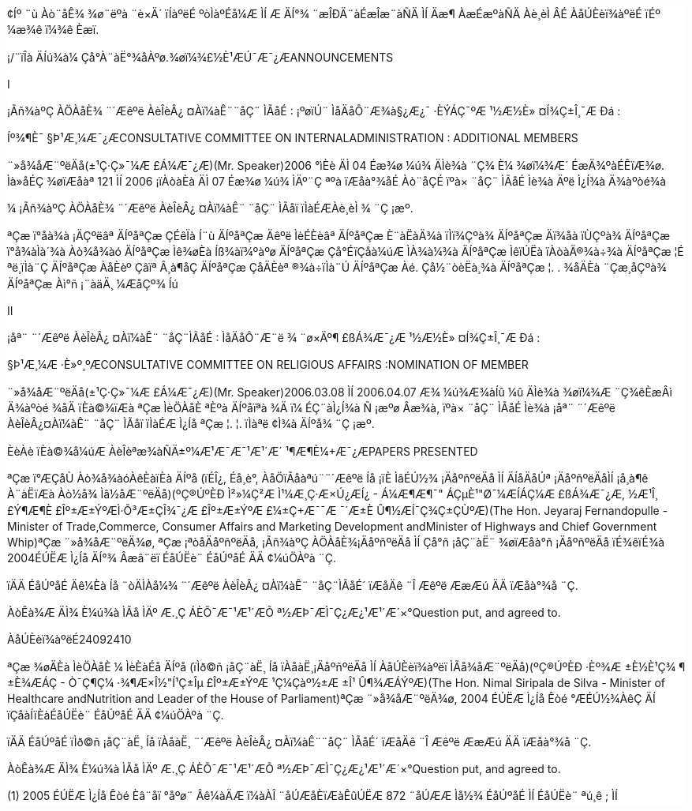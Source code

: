 ¢Íº ¨ù Àò¨åÊ¾ ¾ø¨ëºà ¨è×Ä´ ïÍàºëÉ ºòÌàºÉå¼Æ ÌÍ Æ ÄÍ°¾ ¨æÎÐÄ¨àÉæÎæ¨àÑÄ ÌÍ Äæ¶ ÀæÉæºàÑÄ Àè¸èÌ ÂÉ ÀåÚÈèï¾àºëÉ ïÉº ¼æ¾ê ï¼¾ê Èæï.

¡/¨ïÎà ÄÍú¾à¼ Çå°À¨àË°¾åÀºø.¾øï¼¾£½È¹ÆÚ¯Æ¯¿ÆANNOUNCEMENTS

I

¡Ãñ¾àºÇ ÀÖÀåÈ¾ ¨´Æêºë ÀèÎèÂ¿ ¤Àï¼àÊ¨¨åÇ¨ ÌÃåÉ : ¡ºøïÚ¨ ÌåÄåÔ¨Æ¾à§¿Æ¿¯ ·ÈÝÁÇ¯ºÆ ¹½Æ½È» ¤Í¾Ç±Î¸¯Æ Ðá :

Íº¾¶È¯ §Þ¹Æ¸¼Æ¯¿ÆCONSULTATIVE COMMITTEE ON INTERNALADMINISTRATION : ADDITIONAL MEMBERS

¨»å¾åÆ¨ºëÄå(±¹Ç·Ç»¯¼Æ £Á¼Æ¯¿Æ)(Mr. Speaker)2006 °ìÈè ÄÌ 04 Éæ¾ø ¼ú¾ ÄÌè¾à ¨Ç¾ È¼ ¾øï¼¾Æ´ ÉæÄ¾ºàÉÊïÆ¾ø. Ìà»åÉÇ ¾øïÆåàª 121 ÌÍ 2006 ¡ïÀòàÈà ÄÌ 07 Éæ¾ø ¼ú¾ ÌÄº¨Ç ªºà ïÆåà°¾åÉ Àò¨åÇÉ ïºà× ¨åÇ¨ ÌÃåÉ Ìè¾à Äºë Ì¿Í¾à Ä¾àºòé¾à

¼ ¡Ãñ¾àºÇ ÀÖÀåÈ¾ ¨´Æêºë ÀèÎèÂ¿ ¤Àï¼àÊ¨ ¨åÇ¨ ÌÃåï ïÌàÉÆÀè¸èÌ ¾ ¨Ç ¡æº.

ªÇæ ï°åà¾à ¡ÄÇºëâª ÄÍºåªÇæ ÇÉêÏà Í¨ù ÄÍºåªÇæ Äêºë ÌèÉÈèâª ÄÍºåªÇæ È¨àËàÄ¾à ïÌï¾Çºà¾ ÄÍºåªÇæ Äï¾åà ïÙÇºà¾ ÄÍºåªÇæ ï°å¾àÌà´¾à Àò¾å¾àó ÄÍºåªÇæ Ìê¾øÈà Íß¾àï¾ºàºø ÄÍºåªÇæ Çå°ÉïÇåà¼úÆ ÌÀ¾à¼¾à ÄÍºåªÇæ ÌêïÚËà ïÀòàÄ®¾à÷¾à ÄÍºåªÇæ ¦É ªë¸ïÌà¨Ç ÄÍºåªÇæ ÀåÈèº Çâïª Â¸à¶åÇ ÄÍºåªÇæ ÇåÄÈèª ®¾à÷ïÌà¨Ú ÄÍºåªÇæ Àé. Çå½¨òèËà¸¾à ÄÍºåªÇæ ¦. . ¾åÄÈà ¨Çæ¸åÇºà¾ ÄÍºåªÇæ Àì°ñ ¡¨àäÄ¸ ¼ÆåÇº¾ Íú

II

¡åª¨ ¨´Æêºë ÀèÎèÂ¿ ¤Àï¼àÊ¨ ¨åÇ¨ÌÃåÉ : ÌåÄåÔ¨Æ¨ë ¾ ¨ø×Äº¶ £ßÁ¾Æ¯¿Æ ¹½Æ½È» ¤Í¾Ç±Î¸¯Æ Ðá :

§Þ¹Æ¸¼Æ ·È»º¸ºÆCONSULTATIVE COMMITTEE ON RELIGIOUS AFFAIRS :NOMINATION OF MEMBER

¨»å¾åÆ¨ºëÄå(±¹Ç·Ç»¯¼Æ £Á¼Æ¯¿Æ)(Mr. Speaker)2006.03.08 ÌÍ 2006.04.07 Æ¾ ¼ú¾Æ¾àÍû ¼û ÄÌè¾à ¾øï¼¾Æ ¨Ç¾êÈæÂì Ä¾àºòé ¾åÄ ïÈà©¾ïÆà ªÇæ ÌèÖÀåÈ ªÈºà ÄÍºåïªà ¾Ä ï¼ ÉÇ¨àÌ¿Í¾à Ñ ¡æºø Âæ¾à, ïºà× ¨åÇ¨ ÌÃåÉ Ìè¾à ¡åª¨ ¨´Æêºë ÀèÎèÂ¿¤Àï¼àÊ¨ ¨åÇ¨ ÌÃåï ïÌàÉÆ Ì¿Íå ªÇæ ¦. ¦. ïÌàªë ¢Ì¾à ÄÍºå¾ ¨Ç ¡æº.

ÈèÀè ïÈà©¾å¼úÆ ÀèÎèªæ¾àÑÄ±º¼Æ¹Æ¯Æ¯¹Æ¹´Æ´ ¹¶Æ¶È¼+Æ¯¿ÆPAPERS PRESENTED

ªÇæ ï°ÆÇåÙ Àò¾å¾àóÀêÈàïÈà ÄÍºå (ïÉÎ¿, Éå¸è°, ÀåÖïÃåàªú¨¨´Æêºë Íå ¡ïÈ ÌâÉÚ½¾ ¡ÄåºñºëÄå ÌÍ ÄÍåÄåÚª ¡ÄåºñºëÄåÌÍ ¡å¸à¶ê À¨àËïÆà Àò½å¾ Ìâ½åÆ¨ºëÄå)(ºÇ®ÚºÈÐ Ì²»¼Ç²Æ Ì¹¼Æ¸Ç·Æ×Ú¿ÆÍ¿ - Á¼Æ¶Æ¶¯" ÁÇµÈ¹"Ø¯¼ÆÍÁÇ¼Æ £ßÁ¾Æ¯¿Æ, ½Æ¹Î¸ £Ý¶Æ¶È £Îº±Æ±ÝºÆÌ·Õ³Æ±ÇÎ¾¯¿Æ £Îº±Æ±ÝºÆ £¼±Ç+Æ¯¯Æ ¯´Æ±È Û¶½ÆÍ¯Ç¾Ç±ÇÙºÆ)(The Hon. Jeyaraj Fernandopulle - Minister of Trade,Commerce, Consumer Affairs and Marketing Development andMinister of Highways and Chief Government Whip)ªÇæ ¨»å¾åÆ¨ºëÄ¾ø, ªÇæ ¡ªòåÄåºñºëÄå, ¡Ãñ¾àºÇ ÀÖÀåÈ¾¡ÄåºñºëÄå ÌÍ Çå°ñ ¡åÇ¨àË¨ ¾øïÆåà°ñ ¡ÄåºñºëÄå ïÉ¾êïÉ¾à 2004ÉÚËÆ Ì¿Íå ÄÍ°¾ Âæâ¨ëï ÉåÚËè¨ ÉåÚºåÉ ÄÄ ¢¼úÖÀºà ¨Ç.

ïÄÄ ÉåÚºåÉ Äê¼Èà Íå ¨òÄÌÀå¼¾ ¨´Æêºë ÀèÎèÂ¿ ¤Àï¼àÊ¨ ¨åÇ¨ÌÃåÉ´ ïÆåÄê ¨Î Æêºë ÆæÆú ÄÄ ïÆåà°¾å ¨Ç.

ÀòÊà¾Æ ÄÌ¾ È¼ú¾à ÌÃå ÌÄº Æ.¸Ç ÁÈÕ¯Æ¯¹Æ¹´ÆÕ ª½ÆÞ¯ÆÌ¯Ç¿Æ¿¹Æ¹´Æ´×°Question put, and agreed to.

ÀåÚÈèï¾àºëÉ24092410

ªÇæ ¾øÄÈà ÌèÖÀåÈ ¼ ÌèÈàÉå ÄÍºå (ïÌð©ñ ¡åÇ¨àË¸ Íå ïÀåàË¸¡ÄåºñºëÄå ÌÍ ÀåÚÈèï¾àºëï ÌÃå¾åÆ¨ºëÄå)(ºÇ®ÚºÈÐ ·Èº¾Æ ±È½È¹Ç¾ ¶ ±È¾ÆÁÇ - Ò¯Ç¶Ç¼ ·¾¶Æ×Î½"Í¹Ç±Îµ £Îº±Æ±ÝºÆ ¹Ç¼Çàº½±Æ ±Î¹ Û¶¾ÆÁÝºÆ)(The Hon. Nimal Siripala de Silva - Minister of Healthcare andNutrition and Leader of the House of Parliament)ªÇæ ¨»å¾åÆ¨ºëÄ¾ø, 2004 ÉÚËÆ Ì¿Íå Êòé °ÆÉÚ½¾ÀêÇ ÄÍ ïÇåàÍïÈàÉåÚËè¨ ÉåÚºåÉ ÄÄ ¢¼úÖÀºà ¨Ç.

ïÄÄ ÉåÚºåÉ ïÌð©ñ ¡åÇ¨àË¸ Íå ïÀåàË¸ ¨´Æêºë ÀèÎèÂ¿ ¤Àï¼àÊ¨¨åÇ¨ ÌÃåÉ´ ïÆåÄê ¨Î Æêºë ÆæÆú ÄÄ ïÆåà°¾å ¨Ç.

ÀòÊà¾Æ ÄÌ¾ È¼ú¾à ÌÃå ÌÄº Æ.¸Ç ÁÈÕ¯Æ¯¹Æ¹´ÆÕ ª½ÆÞ¯ÆÌ¯Ç¿Æ¿¹Æ¹´Æ´×°Question put, and agreed to.

(1) 2005 ÉÚËÆ Ì¿Íå Êòé Èâ¨åï °åºø¨ Âê¼àÄÆ ï¼àÀÎ ¨åÚÆåÈïÆàÊûÚËÆ 872 ¨åÚÆÆ Ìå½¾ ÉåÚºåÉ ÌÍ ÉåÚËè¨ ªú¸ê ; ÌÍ

